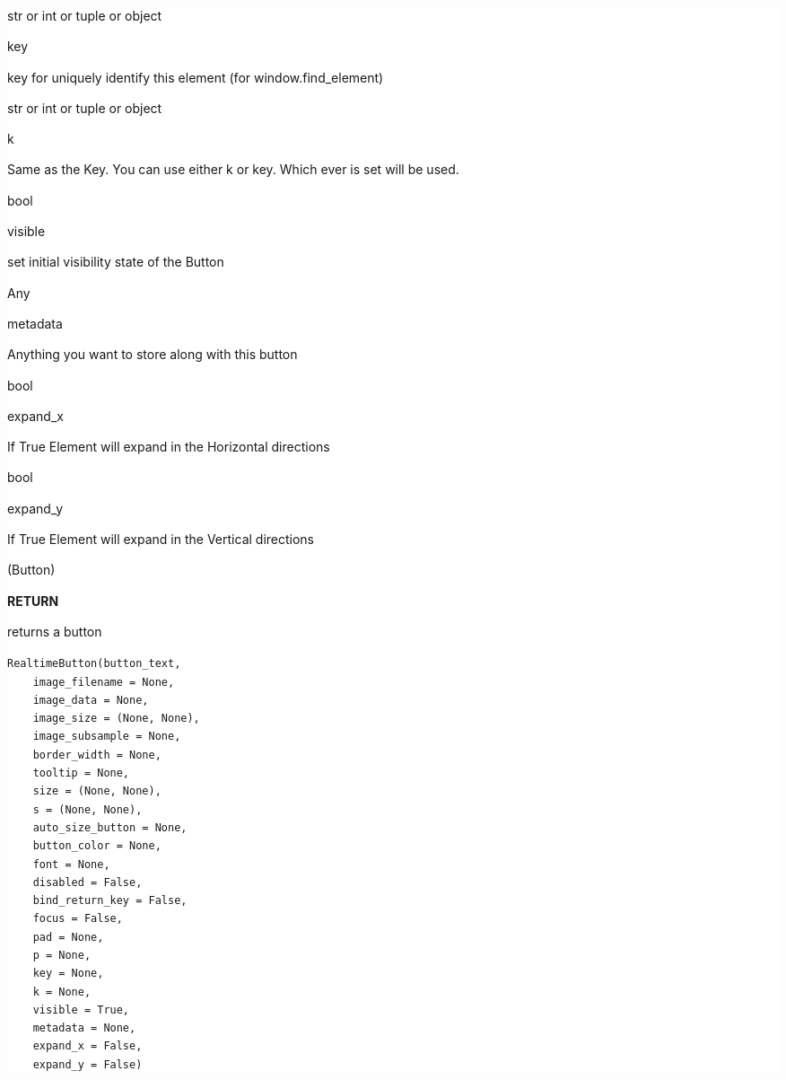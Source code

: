 str or int or tuple or object

key

key for uniquely identify this element (for window.find_element)

str or int or tuple or object

k

Same as the Key. You can use either k or key. Which ever is set will be used.

bool

visible

set initial visibility state of the Button

Any

metadata

Anything you want to store along with this button

bool

expand_x

If True Element will expand in the Horizontal directions

bool

expand_y

If True Element will expand in the Vertical directions

(Button)

**RETURN**

returns a button

```
RealtimeButton(button_text,
    image_filename = None,
    image_data = None,
    image_size = (None, None),
    image_subsample = None,
    border_width = None,
    tooltip = None,
    size = (None, None),
    s = (None, None),
    auto_size_button = None,
    button_color = None,
    font = None,
    disabled = False,
    bind_return_key = False,
    focus = False,
    pad = None,
    p = None,
    key = None,
    k = None,
    visible = True,
    metadata = None,
    expand_x = False,
    expand_y = False)
```
